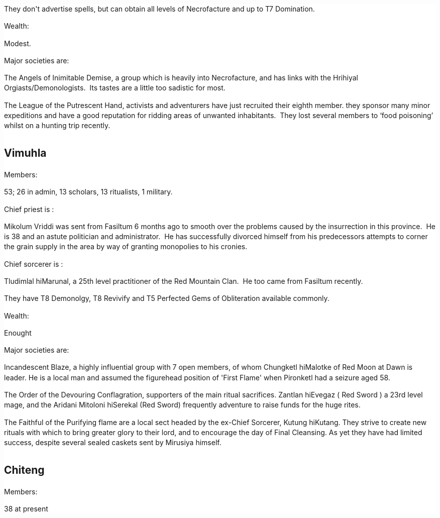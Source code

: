 They don't advertise spells, but can obtain all levels of Necrofacture and up to T7 Domination.

Wealth:

Modest.

Major societies are:

The Angels of Inimitable Demise, a group which is heavily into Necrofacture, and has links with the Hrihiyal Orgiasts/Demonologists.  Its tastes are a little too sadistic for most.

The League of the Putrescent Hand, activists and adventurers have just recruited their eighth member. they sponsor many minor expeditions and have a good reputation for ridding areas of unwanted inhabitants.  They lost several members to ‘food poisoning’ whilst on a hunting trip recently.

## Vimuhla

Members:

53; 26 in admin, 13 scholars, 13 ritualists, 1 military.

Chief priest is :

Mikolum Vriddi was sent from Fasiltum 6 months ago to smooth over the problems caused by the insurrection in this province.  He is 38 and an astute politician and administrator.  He has successfully divorced himself from his predecessors attempts to corner the grain supply in the area by way of granting monopolies to his cronies.

Chief sorcerer is :

Tludimlal hiMarunal, a 25th level practitioner of the Red Mountain Clan.  He too came from Fasiltum recently.

They have T8 Demonolgy, T8 Revivify and T5 Perfected Gems of Obliteration available commonly.

Wealth:

Enought

Major societies are:

Incandescent Blaze, a highly influential group with 7 open members, of whom Chungketl hiMalotke of Red Moon at Dawn is leader. He is a local man and assumed the figurehead position of 'First Flame' when Pironketl had a seizure aged 58.

The Order of the Devouring Conflagration, supporters of the main ritual sacrifices. Zantlan hiEvegaz ( Red Sword ) a 23rd level mage, and the Aridani Mitoloni hiSerekal (Red Sword) frequently adventure to raise funds for the huge rites.

The Faithful of the Purifying flame are a local sect headed by the ex-Chief Sorcerer, Kutung hiKutang. They strive to create new rituals with which to bring greater glory to their lord, and to encourage the day of Final Cleansing. As yet they have had limited success, despite several sealed caskets sent by Mirusiya himself.

## Chiteng

Members:

38 at present
